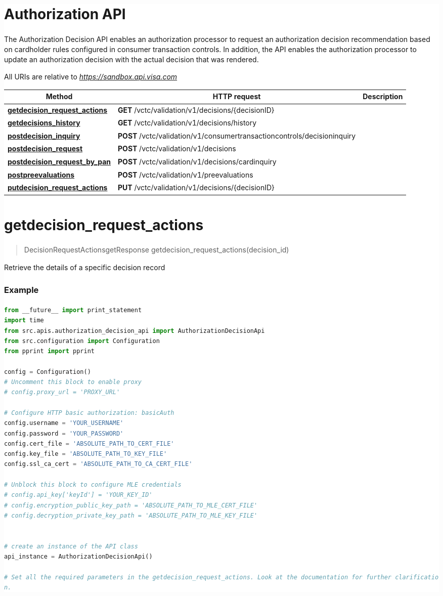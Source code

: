 # Authorization API
The Authorization Decision API enables an authorization processor to request an authorization decision recommendation based on cardholder rules configured in consumer transaction controls.  In addition, the API enables the authorization processor to update an authorization decision with the actual decision that was rendered. 

All URIs are relative to *https://sandbox.api.visa.com*

Method | HTTP request | Description
------------- | ------------- | -------------
[**getdecision_request_actions**](AuthorizationDecisionApi.md#getdecision_request_actions) | **GET** /vctc/validation/v1/decisions/{decisionID} | 
[**getdecisions_history**](AuthorizationDecisionApi.md#getdecisions_history) | **GET** /vctc/validation/v1/decisions/history | 
[**postdecision_inquiry**](AuthorizationDecisionApi.md#postdecision_inquiry) | **POST** /vctc/validation/v1/consumertransactioncontrols/decisioninquiry | 
[**postdecision_request**](AuthorizationDecisionApi.md#postdecision_request) | **POST** /vctc/validation/v1/decisions | 
[**postdecision_request_by_pan**](AuthorizationDecisionApi.md#postdecision_request_by_pan) | **POST** /vctc/validation/v1/decisions/cardinquiry | 
[**postpreevaluations**](AuthorizationDecisionApi.md#postpreevaluations) | **POST** /vctc/validation/v1/preevaluations | 
[**putdecision_request_actions**](AuthorizationDecisionApi.md#putdecision_request_actions) | **PUT** /vctc/validation/v1/decisions/{decisionID} | 


# **getdecision_request_actions**
> DecisionRequestActionsgetResponse getdecision_request_actions(decision_id)



Retrieve the details of a specific decision record

### Example 
```python
from __future__ import print_statement
import time
from src.apis.authorization_decision_api import AuthorizationDecisionApi
from src.configuration import Configuration
from pprint import pprint

config = Configuration()
# Uncomment this block to enable proxy
# config.proxy_url = 'PROXY_URL'

# Configure HTTP basic authorization: basicAuth
config.username = 'YOUR_USERNAME'
config.password = 'YOUR_PASSWORD'
config.cert_file = 'ABSOLUTE_PATH_TO_CERT_FILE'
config.key_file = 'ABSOLUTE_PATH_TO_KEY_FILE'
config.ssl_ca_cert = 'ABSOLUTE_PATH_TO_CA_CERT_FILE'

# Unblock this block to configure MLE credentials
# config.api_key['keyId'] = 'YOUR_KEY_ID'
# config.encryption_public_key_path = 'ABSOLUTE_PATH_TO_MLE_CERT_FILE'
# config.decryption_private_key_path = 'ABSOLUTE_PATH_TO_MLE_KEY_FILE'


# create an instance of the API class
api_instance = AuthorizationDecisionApi()

# Set all the required parameters in the getdecision_request_actions. Look at the documentation for further clarification.
```